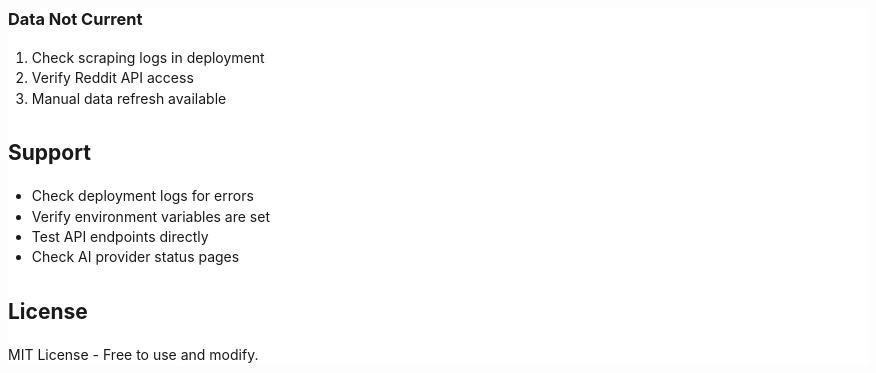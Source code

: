### Data Not Current
1. Check scraping logs in deployment
2. Verify Reddit API access
3. Manual data refresh available

## Support

- Check deployment logs for errors
- Verify environment variables are set
- Test API endpoints directly
- Check AI provider status pages

## License

MIT License - Free to use and modify.